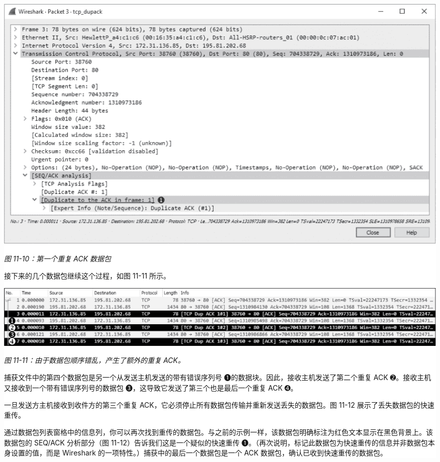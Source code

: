 ![image](img/f239-01.jpg)

*图 11-10：第一个重复 ACK 数据包*

接下来的几个数据包继续这个过程，如图 11-11 所示。

![image](img/f239-02.jpg)

*图 11-11：由于数据包顺序错乱，产生了额外的重复 ACK。*

捕获文件中的第四个数据包是另一个从发送主机发送的带有错误序列号 ➊的数据块。因此，接收主机发送了第二个重复 ACK ➋。接收主机又接收到一个带有错误序列号的数据包 ➌，这导致它发送了第三个也是最后一个重复 ACK ➍。

一旦发送方主机接收到收件方的第三个重复 ACK，它必须停止所有数据包传输并重新发送丢失的数据包。图 11-12 展示了丢失数据包的快速重传。

通过数据包列表窗格中的信息列，你可以再次找到重传的数据包。与之前的示例一样，该数据包明确标注为红色文本显示在黑色背景上。该数据包的 SEQ/ACK 分析部分（图 11-12）告诉我们这是一个疑似的快速重传 ➊。（再次说明，标记此数据包为快速重传的信息并非数据包本身设置的值，而是 Wireshark 的一项特性。）捕获中的最后一个数据包是一个 ACK 数据包，确认已收到快速重传的数据包。
